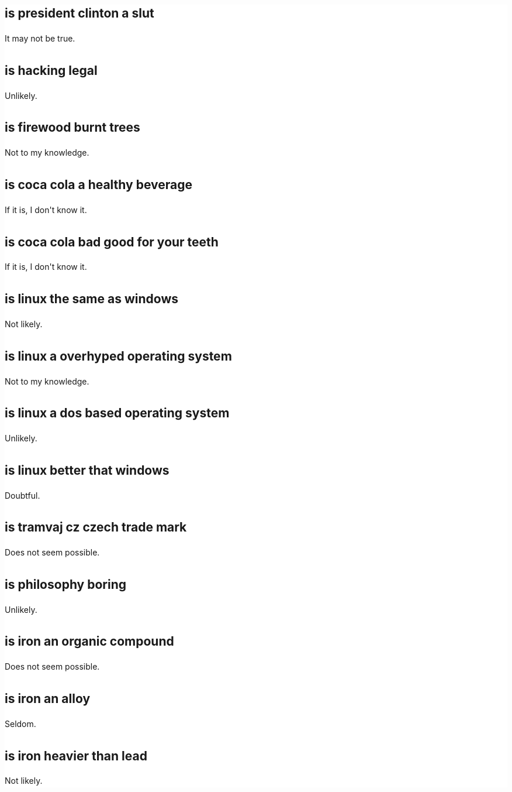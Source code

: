 ## is president clinton a slut
It may not be true.

## is hacking legal
Unlikely.

## is firewood burnt trees
Not to my knowledge.

## is coca cola a healthy beverage
If it is, I don't know it.

## is coca cola bad good for your teeth
If it is, I don't know it.

## is linux the same as windows
Not likely.

## is linux a overhyped operating system
Not to my knowledge.

## is linux a dos based operating system
Unlikely.

## is linux better that windows
Doubtful.

## is tramvaj cz czech trade mark
Does not seem possible.

## is philosophy boring
Unlikely.

## is iron an organic compound
Does not seem possible.

## is iron an alloy
Seldom.

## is iron heavier than lead
Not likely.
